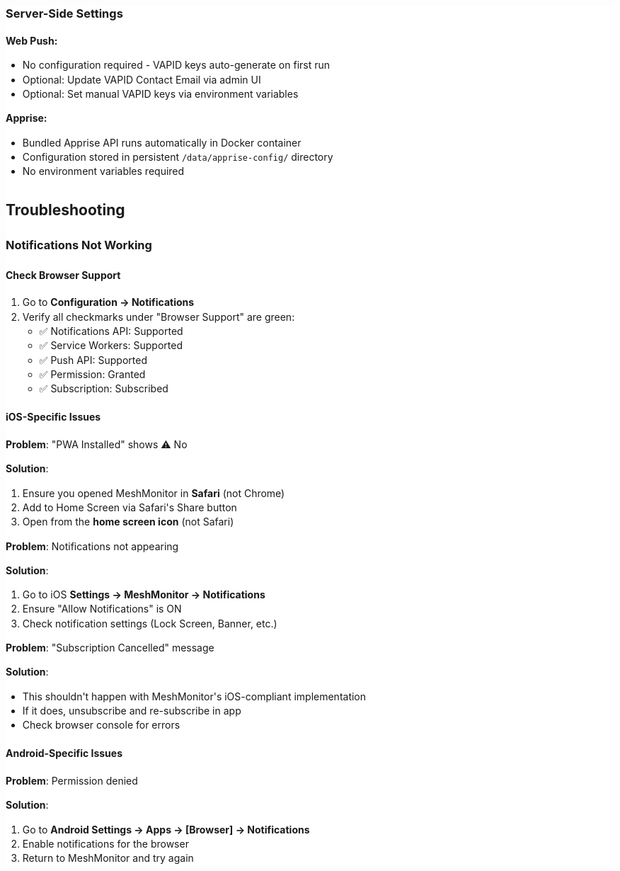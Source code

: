 ### Server-Side Settings

**Web Push:**
- No configuration required - VAPID keys auto-generate on first run
- Optional: Update VAPID Contact Email via admin UI
- Optional: Set manual VAPID keys via environment variables

**Apprise:**
- Bundled Apprise API runs automatically in Docker container
- Configuration stored in persistent `/data/apprise-config/` directory
- No environment variables required

## Troubleshooting

### Notifications Not Working

#### Check Browser Support

1. Go to **Configuration → Notifications**
2. Verify all checkmarks under "Browser Support" are green:
   - ✅ Notifications API: Supported
   - ✅ Service Workers: Supported
   - ✅ Push API: Supported
   - ✅ Permission: Granted
   - ✅ Subscription: Subscribed

#### iOS-Specific Issues

**Problem**: "PWA Installed" shows ⚠️ No

**Solution**:
1. Ensure you opened MeshMonitor in **Safari** (not Chrome)
2. Add to Home Screen via Safari's Share button
3. Open from the **home screen icon** (not Safari)

**Problem**: Notifications not appearing

**Solution**:
1. Go to iOS **Settings → MeshMonitor → Notifications**
2. Ensure "Allow Notifications" is ON
3. Check notification settings (Lock Screen, Banner, etc.)

**Problem**: "Subscription Cancelled" message

**Solution**:
- This shouldn't happen with MeshMonitor's iOS-compliant implementation
- If it does, unsubscribe and re-subscribe in app
- Check browser console for errors

#### Android-Specific Issues

**Problem**: Permission denied

**Solution**:
1. Go to **Android Settings → Apps → [Browser] → Notifications**
2. Enable notifications for the browser
3. Return to MeshMonitor and try again

